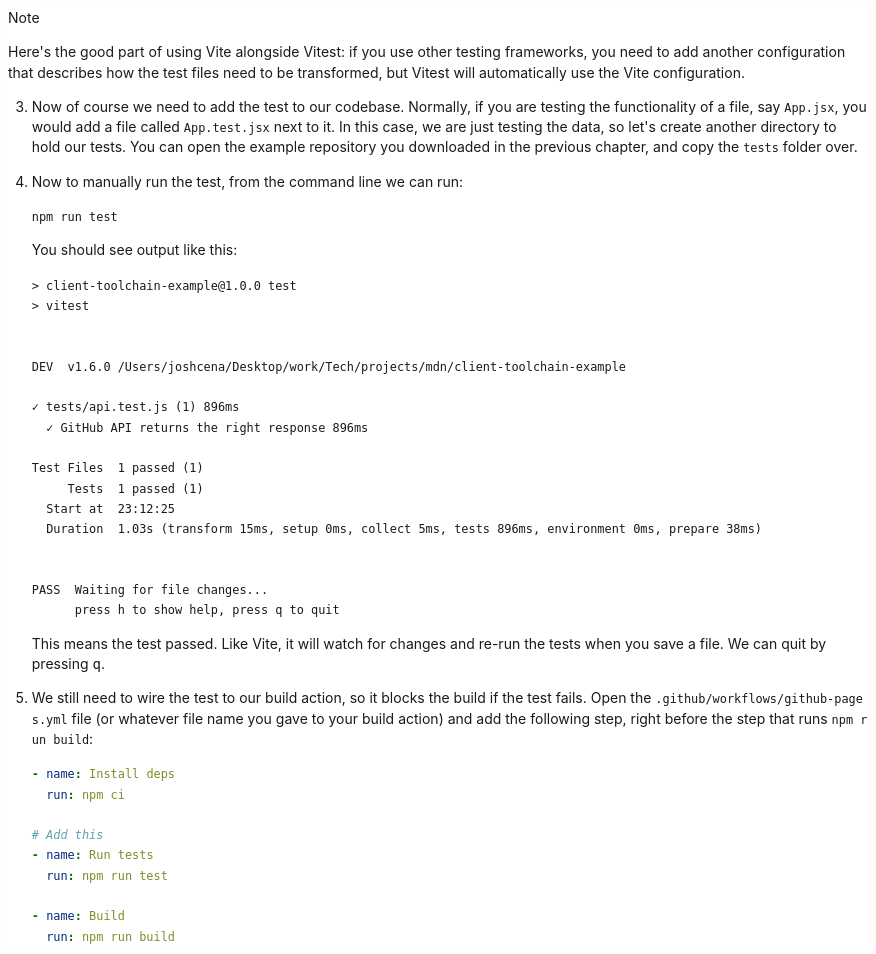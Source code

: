    > [!NOTE]
   > Here's the good part of using Vite alongside Vitest: if you use other testing frameworks, you need to add another configuration that describes how the test files need to be transformed, but Vitest will automatically use the Vite configuration.

3. Now of course we need to add the test to our codebase. Normally, if you are testing the functionality of a file, say `App.jsx`, you would add a file called `App.test.jsx` next to it. In this case, we are just testing the data, so let's create another directory to hold our tests. You can open the example repository you downloaded in the previous chapter, and copy the `tests` folder over.

4. Now to manually run the test, from the command line we can run:

   ```bash
   npm run test
   ```

   You should see output like this:

   ```plain
   > client-toolchain-example@1.0.0 test
   > vitest


   DEV  v1.6.0 /Users/joshcena/Desktop/work/Tech/projects/mdn/client-toolchain-example

   ✓ tests/api.test.js (1) 896ms
     ✓ GitHub API returns the right response 896ms

   Test Files  1 passed (1)
        Tests  1 passed (1)
     Start at  23:12:25
     Duration  1.03s (transform 15ms, setup 0ms, collect 5ms, tests 896ms, environment 0ms, prepare 38ms)


   PASS  Waiting for file changes...
         press h to show help, press q to quit
   ```

   This means the test passed. Like Vite, it will watch for changes and re-run the tests when you save a file. We can quit by pressing <kbd>q</kbd>.

5. We still need to wire the test to our build action, so it blocks the build if the test fails. Open the `.github/workflows/github-pages.yml` file (or whatever file name you gave to your build action) and add the following step, right before the step that runs `npm run build`:

   ```yaml
   - name: Install deps
     run: npm ci

   # Add this
   - name: Run tests
     run: npm run test

   - name: Build
     run: npm run build
   ```
